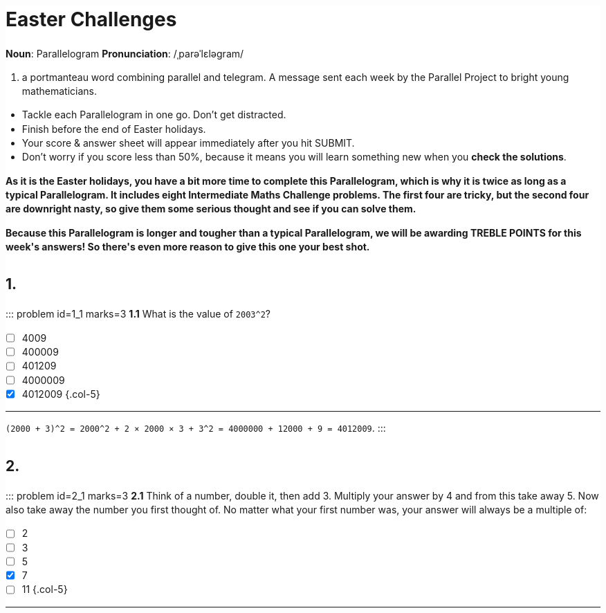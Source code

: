 # Easter Challenges

<div class="dictionary">

__Noun__: Parallelogram
__Pronunciation__: /ˌparəˈlɛləɡram/

1. a portmanteau word combining parallel and telegram. A message sent each
week by the Parallel Project to bright young mathematicians.

</div>

*	Tackle each Parallelogram in one go. Don’t get distracted.
*	Finish before the end of Easter holidays.
*	Your score & answer sheet will appear immediately after you hit SUBMIT.
*	Don’t worry if you score less than 50%, because it means you will learn something new when you __check the solutions__.

__As it is the Easter holidays, you have a bit more time to complete this Parallelogram, which is why it is twice as long as a typical Parallelogram. It includes eight Intermediate Maths Challenge problems. The first four are tricky, but the second four are downright nasty, so give them some serious thought and see if you can solve them.__

__Because this Parallelogram is longer and tougher than a typical Parallelogram, we will be awarding TREBLE POINTS for this week's answers! So there's even more reason to give this one your best shot.__


## 1.

::: problem id=1_1 marks=3
__1.1__ What is the value of `2003^2`?

* [ ] 4009
* [ ] 400009
* [ ] 401209
* [ ] 4000009
* [x] 4012009
{.col-5}

---

`(2000 + 3)^2 = 2000^2 + 2 × 2000 × 3 + 3^2 = 4000000 + 12000 + 9 = 4012009`.
:::


## 2.

::: problem id=2_1 marks=3
__2.1__ Think of a number, double it, then add 3. Multiply your answer by 4 and from this take away 5. Now also take away the number you first thought of. No matter what your first number was, your answer will always be a multiple of:

* [ ] 2
* [ ] 3
* [ ] 5
* [x] 7
* [ ] 11
{.col-5}

---